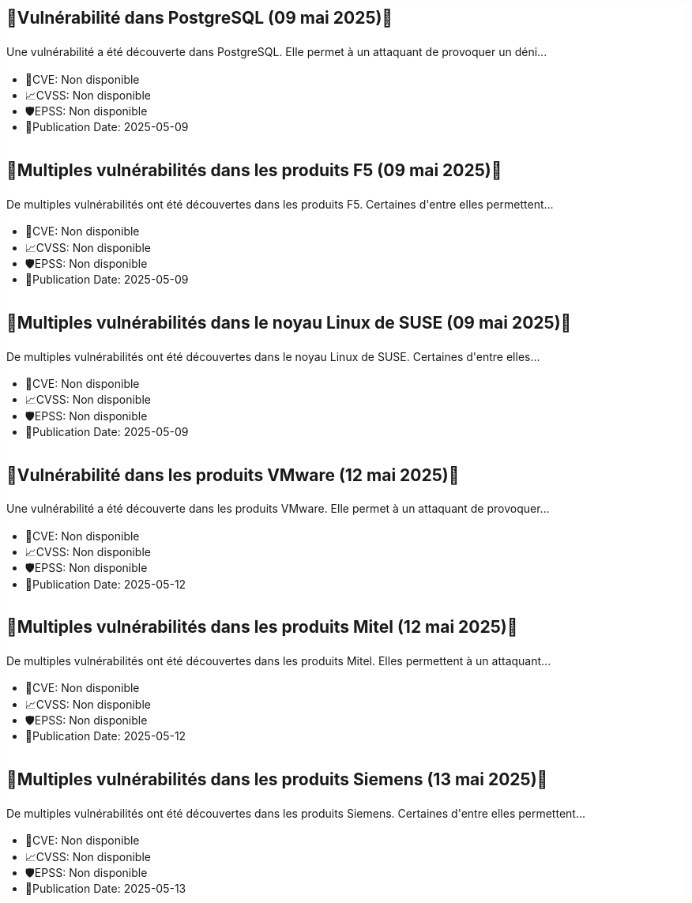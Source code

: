 ## 🚨Vulnérabilité dans PostgreSQL (09 mai 2025)🚨
Une vulnérabilité a été découverte dans PostgreSQL. Elle permet à un attaquant de provoquer un déni...
* 🔎CVE: Non disponible
* 📈CVSS: Non disponible
* 🛡️EPSS: Non disponible
* 📅Publication Date: 2025-05-09

## 🚨Multiples vulnérabilités dans les produits F5 (09 mai 2025)🚨
De multiples vulnérabilités ont été découvertes dans les produits F5. Certaines d'entre elles permettent...
* 🔎CVE: Non disponible
* 📈CVSS: Non disponible
* 🛡️EPSS: Non disponible
* 📅Publication Date: 2025-05-09

## 🚨Multiples vulnérabilités dans le noyau Linux de SUSE (09 mai 2025)🚨
De multiples vulnérabilités ont été découvertes dans le noyau Linux de SUSE. Certaines d'entre elles...
* 🔎CVE: Non disponible
* 📈CVSS: Non disponible
* 🛡️EPSS: Non disponible
* 📅Publication Date: 2025-05-09

## 🚨Vulnérabilité dans les produits VMware (12 mai 2025)🚨
Une vulnérabilité a été découverte dans les produits VMware. Elle permet à un attaquant de provoquer...
* 🔎CVE: Non disponible
* 📈CVSS: Non disponible
* 🛡️EPSS: Non disponible
* 📅Publication Date: 2025-05-12

## 🚨Multiples vulnérabilités dans les produits Mitel (12 mai 2025)🚨
De multiples vulnérabilités ont été découvertes dans les produits Mitel. Elles permettent à un attaquant...
* 🔎CVE: Non disponible
* 📈CVSS: Non disponible
* 🛡️EPSS: Non disponible
* 📅Publication Date: 2025-05-12

## 🚨Multiples vulnérabilités dans les produits Siemens (13 mai 2025)🚨
De multiples vulnérabilités ont été découvertes dans les produits Siemens. Certaines d'entre elles permettent...
* 🔎CVE: Non disponible
* 📈CVSS: Non disponible
* 🛡️EPSS: Non disponible
* 📅Publication Date: 2025-05-13
